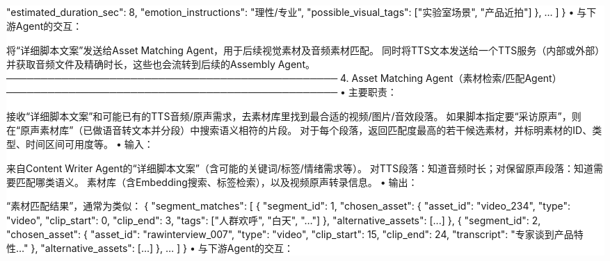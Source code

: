 "estimated_duration_sec": 8,
"emotion_instructions": "理性/专业",
"possible_visual_tags": ["实验室场景", "产品近拍"]
},
…
]
}
• 与下游Agent的交互：

将“详细脚本文案”发送给Asset Matching Agent，用于后续视觉素材及音频素材匹配。
同时将TTS文本发送给一个TTS服务（内部或外部）并获取音频文件及精确时长，这些也会流转到后续的Assembly Agent。
────────────────────────────────────────────────
4. Asset Matching Agent（素材检索/匹配Agent）
────────────────────────────────────────────────
• 主要职责：

接收“详细脚本文案”和可能已有的TTS音频/原声需求，去素材库里找到最合适的视频/图片/音效段落。
如果脚本指定要“采访原声”，则在“原声素材库”（已做语音转文本并分段）中搜索语义相符的片段。
对于每个段落，返回匹配度最高的若干候选素材，并标明素材的ID、类型、时间区间可用度等。
• 输入：

来自Content Writer Agent的“详细脚本文案”（含可能的关键词/标签/情绪需求等）。
对TTS段落：知道音频时长；对保留原声段落：知道需要匹配哪类语义。
素材库（含Embedding搜索、标签检索），以及视频原声转录信息。
• 输出：

“素材匹配结果”，通常为类似：
{
"segment_matches": [
{
"segment_id": 1,
"chosen_asset": {
"asset_id": "video_234",
"type": "video",
"clip_start": 0,
"clip_end": 3,
"tags": ["人群欢呼", "白天", "…"]
},
"alternative_assets": [...]
},
{
"segment_id": 2,
"chosen_asset": {
"asset_id": "rawinterview_007",
"type": "video",
"clip_start": 15,
"clip_end": 24,
"transcript": "专家谈到产品特性…"
},
"alternative_assets": [...]
},
…
]
}
• 与下游Agent的交互：
